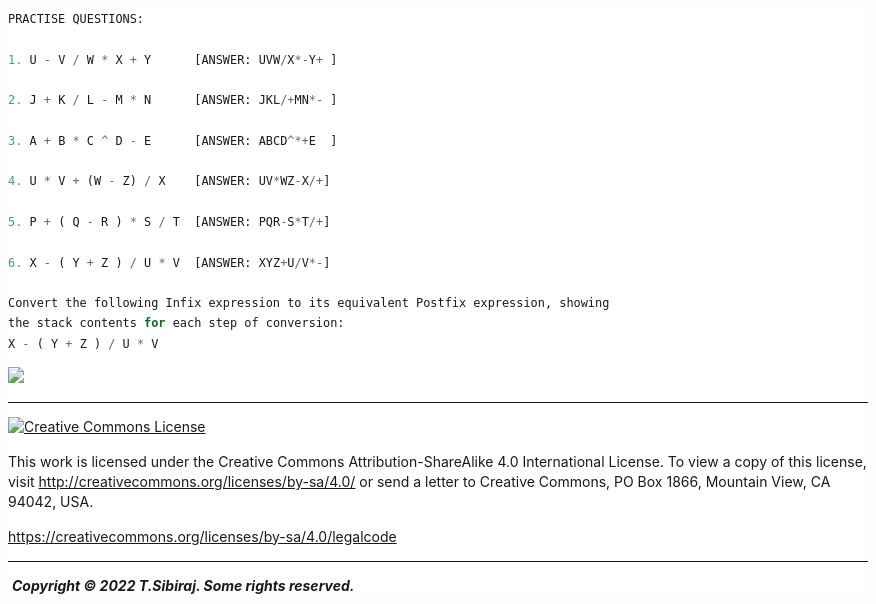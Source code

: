 

```python
PRACTISE QUESTIONS:

1. U - V / W * X + Y      [ANSWER: UVW/X*-Y+ ]

2. J + K / L - M * N      [ANSWER: JKL/+MN*- ]

3. A + B * C ^ D - E      [ANSWER: ABCD^*+E  ]

4. U * V + (W - Z) / X    [ANSWER: UV*WZ-X/+]

5. P + ( Q - R ) * S / T  [ANSWER: PQR-S*T/+]

6. X - ( Y + Z ) / U * V  [ANSWER: XYZ+U/V*-]

Convert the following Infix expression to its equivalent Postfix expression, showing
the stack contents for each step of conversion:
X - ( Y + Z ) / U * V


```




​    <a href="https://github.com/t-sibiraj/learn"><img src="https://hits.seeyoufarm.com/api/count/incr/badge.svg?url=https%3A%2F%2Fgithub.com%2Ft-sibiraj%2Fsql&count_bg=%23000000&title_bg=%23FFFFFF&icon_color=%23000000&title=Views&edge_flat=false"/></a>  	                   																				

------

<a rel="license" href="http://creativecommons.org/licenses/by-sa/4.0/"><img alt="Creative Commons License" style="border-width:0" src="https://i.creativecommons.org/l/by-sa/4.0/88x31.png" /></a>

This work is licensed under the Creative Commons Attribution-ShareAlike 4.0 International License. To view a copy of this license, visit http://creativecommons.org/licenses/by-sa/4.0/ or send a letter to Creative Commons, PO Box 1866, Mountain View, CA 94042, USA.

https://creativecommons.org/licenses/by-sa/4.0/legalcode

------

​										***Copyright © 2022 T.Sibiraj. Some rights reserved.***

